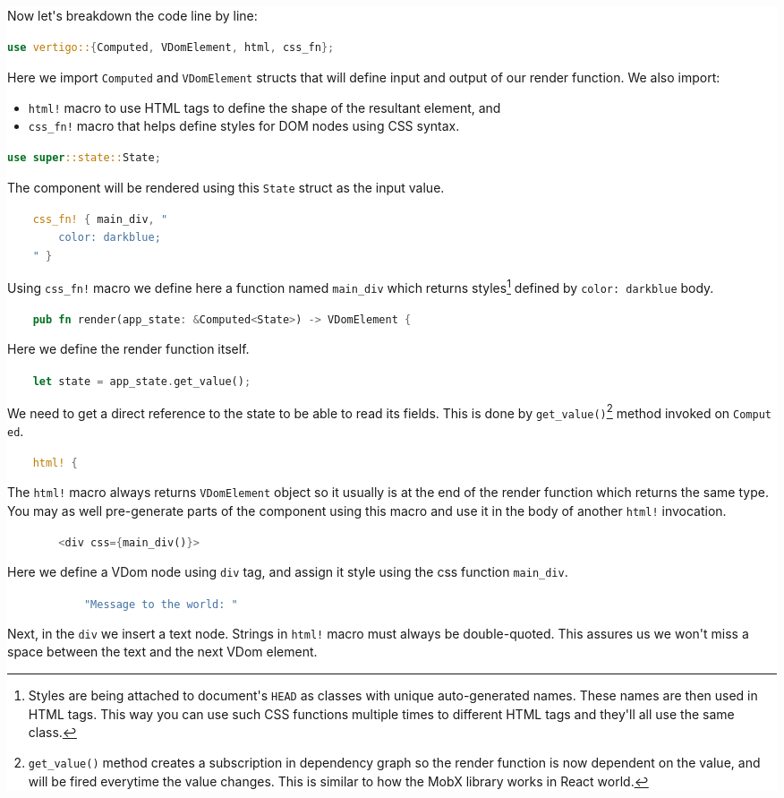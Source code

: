 Now let's breakdown the code line by line:

```rust
use vertigo::{Computed, VDomElement, html, css_fn};
```

Here we import `Computed` and `VDomElement` structs that will define input and output of our render function.
We also import:

- `html!` macro to use HTML tags to define the shape of the resultant element, and
- `css_fn!` macro that helps define styles for DOM nodes using CSS syntax.

```rust
use super::state::State;
```

The component will be rendered using this `State` struct as the input value.

```rust
    css_fn! { main_div, "
        color: darkblue;
    " }
```

Using `css_fn!` macro we define here a function named `main_div` which returns styles[^styles] defined by `color: darkblue` body.

```rust
    pub fn render(app_state: &Computed<State>) -> VDomElement {
```

Here we define the render function itself.

```rust
    let state = app_state.get_value();
```

We need to get a direct reference to the state to be able to read its fields. This is done by `get_value()`[^subscription] method invoked on `Computed`.

```rust
    html! {
```

The `html!` macro always returns `VDomElement` object so it usually is at the end of the render function which returns the same type. You may as well pre-generate parts of the component using this macro and use it in the body of another `html!` invocation.

```rust
        <div css={main_div()}>
```

Here we define a VDom node using `div` tag, and assign it style using the css function `main_div`.

```rust
            "Message to the world: "
```

Next, in the `div` we insert a text node. Strings in `html!` macro must always be double-quoted. This assures us we won't miss a space between the text and the next VDom element.


[^traitaliases]: https://github.com/rust-lang/rust/issues/41517
[^watch]: You still need to refresh the page in the browser after making changes and after project rebuilds.
[^bind]: If you want to enter your app from outside your local machine then in `Makefile.toml` in section `[tasks.serve]` change `127.0.0.1` to `0.0.0.0`.
[^simplification]: This is a shameful simplification but enough for a tutorial - the correct description will be able to be found in future more robust documentation.
[^styles]: Styles are being attached to document's `HEAD` as classes with unique auto-generated names. These names are then used in HTML tags. This way you can use such CSS functions multiple times to different HTML tags and they'll all use the same class.
[^subscription]: `get_value()` method creates a subscription in dependency graph so the render function is now dependent on the value, and will be fired everytime the value changes. This is similar to how the MobX library works in React world.
[^clone]: Every `Value` and `Computed` wrap it's inner value in an `Rc` so cloning does not clone the content. It just creates another pointer - a handler to access the value.